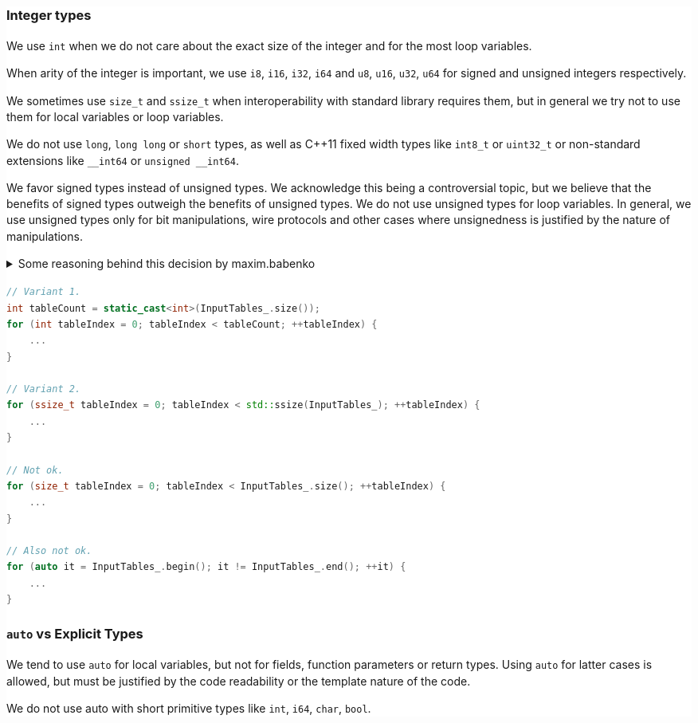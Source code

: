 

### Integer types

We use `int` when we do not care about the exact size of the integer and for the most loop variables.

When arity of the integer is important, we use `i8`, `i16`, `i32`, `i64` and `u8`, `u16`, `u32`, `u64` for signed and unsigned integers respectively. 

We sometimes use `size_t` and `ssize_t` when interoperability with standard library requires them, but in general we try not to use them for local variables or loop variables. 

We do not use `long`, `long long` or `short` types, as well as C++11 fixed width types like `int8_t` or `uint32_t` or non-standard extensions like `__int64` or `unsigned __int64`.

We favor signed types instead of unsigned types. We acknowledge this being a controversial topic, but we believe that the benefits of signed types outweigh the benefits of unsigned types. We do not use unsigned types for loop variables. In general, we use unsigned types only for bit manipulations, wire protocols and other cases where unsignedness is justified by the nature of manipulations.
<details><summary>Some reasoning behind this decision by maxim.babenko</summary></details>

```cpp
// Variant 1.
int tableCount = static_cast<int>(InputTables_.size());
for (int tableIndex = 0; tableIndex < tableCount; ++tableIndex) {
    ...
}

// Variant 2.
for (ssize_t tableIndex = 0; tableIndex < std::ssize(InputTables_); ++tableIndex) {
    ...
}

// Not ok.
for (size_t tableIndex = 0; tableIndex < InputTables_.size(); ++tableIndex) {
    ...
}

// Also not ok.
for (auto it = InputTables_.begin(); it != InputTables_.end(); ++it) {
    ...
}
```

</details>



### `auto` vs Explicit Types

We tend to use `auto` for local variables, but not for fields, function parameters or return types. Using `auto` for latter cases is allowed, but must be justified by the code readability or the template nature of the code.

We do not use auto with short primitive types like `int`, `i64`, `char`, `bool`.
